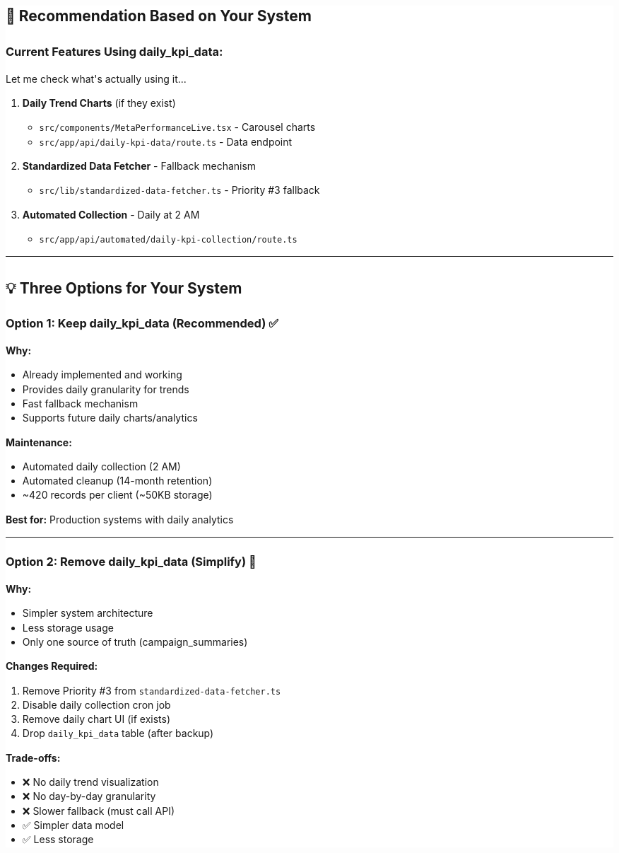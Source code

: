 ## 🎯 Recommendation Based on Your System

### **Current Features Using daily_kpi_data:**

Let me check what's actually using it...

1. **Daily Trend Charts** (if they exist)
   - `src/components/MetaPerformanceLive.tsx` - Carousel charts
   - `src/app/api/daily-kpi-data/route.ts` - Data endpoint

2. **Standardized Data Fetcher** - Fallback mechanism
   - `src/lib/standardized-data-fetcher.ts` - Priority #3 fallback

3. **Automated Collection** - Daily at 2 AM
   - `src/app/api/automated/daily-kpi-collection/route.ts`

---

## 💡 Three Options for Your System

### **Option 1: Keep daily_kpi_data (Recommended) ✅**

**Why:**
- Already implemented and working
- Provides daily granularity for trends
- Fast fallback mechanism
- Supports future daily charts/analytics

**Maintenance:**
- Automated daily collection (2 AM)
- Automated cleanup (14-month retention)
- ~420 records per client (~50KB storage)

**Best for:** Production systems with daily analytics

---

### **Option 2: Remove daily_kpi_data (Simplify) 🔄**

**Why:**
- Simpler system architecture
- Less storage usage
- Only one source of truth (campaign_summaries)

**Changes Required:**
1. Remove Priority #3 from `standardized-data-fetcher.ts`
2. Disable daily collection cron job
3. Remove daily chart UI (if exists)
4. Drop `daily_kpi_data` table (after backup)

**Trade-offs:**
- ❌ No daily trend visualization
- ❌ No day-by-day granularity
- ❌ Slower fallback (must call API)
- ✅ Simpler data model
- ✅ Less storage
